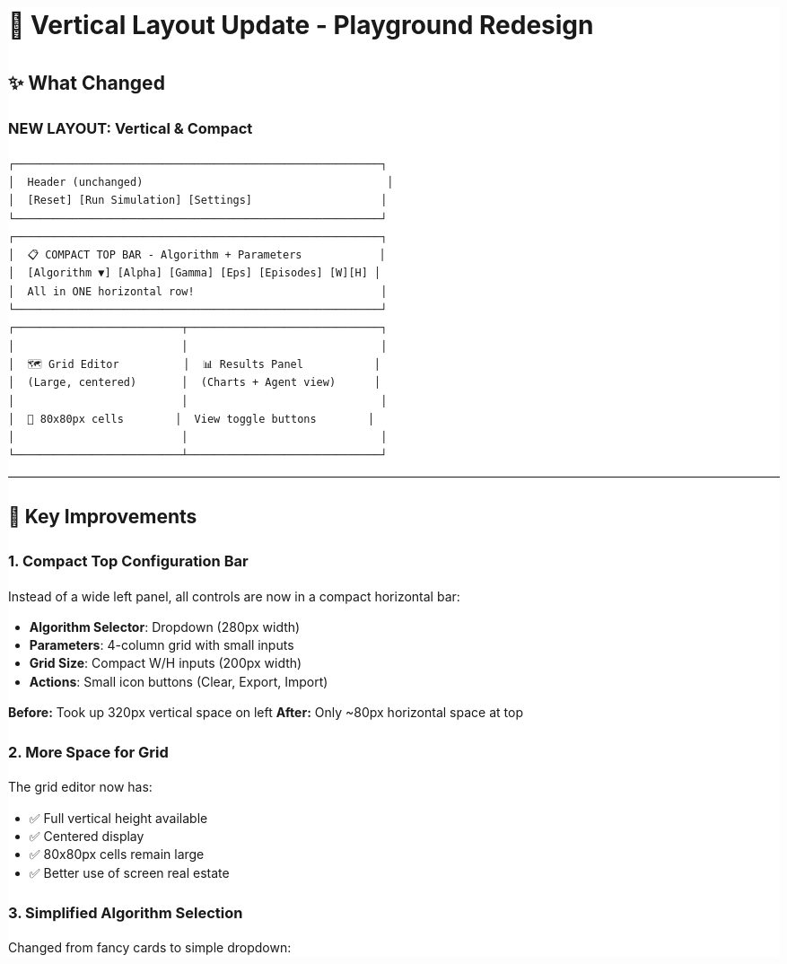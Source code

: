 # 🎨 Vertical Layout Update - Playground Redesign

## ✨ What Changed

### **NEW LAYOUT: Vertical & Compact**

```
┌─────────────────────────────────────────────────────────┐
│  Header (unchanged)                                      │
│  [Reset] [Run Simulation] [Settings]                    │
└─────────────────────────────────────────────────────────┘
┌─────────────────────────────────────────────────────────┐
│  📋 COMPACT TOP BAR - Algorithm + Parameters            │
│  [Algorithm ▼] [Alpha] [Gamma] [Eps] [Episodes] [W][H] │
│  All in ONE horizontal row!                             │
└─────────────────────────────────────────────────────────┘
┌──────────────────────────┬──────────────────────────────┐
│                          │                              │
│  🗺️ Grid Editor          │  📊 Results Panel           │
│  (Large, centered)       │  (Charts + Agent view)      │
│                          │                              │
│  🤖 80x80px cells        │  View toggle buttons        │
│                          │                              │
└──────────────────────────┴──────────────────────────────┘
```

---

## 🎯 Key Improvements

### 1. **Compact Top Configuration Bar**
Instead of a wide left panel, all controls are now in a compact horizontal bar:

- **Algorithm Selector**: Dropdown (280px width)
- **Parameters**: 4-column grid with small inputs
- **Grid Size**: Compact W/H inputs (200px width)
- **Actions**: Small icon buttons (Clear, Export, Import)

**Before:** Took up 320px vertical space on left
**After:** Only ~80px horizontal space at top

### 2. **More Space for Grid**
The grid editor now has:
- ✅ Full vertical height available
- ✅ Centered display
- ✅ 80x80px cells remain large
- ✅ Better use of screen real estate

### 3. **Simplified Algorithm Selection**
Changed from fancy cards to simple dropdown:
